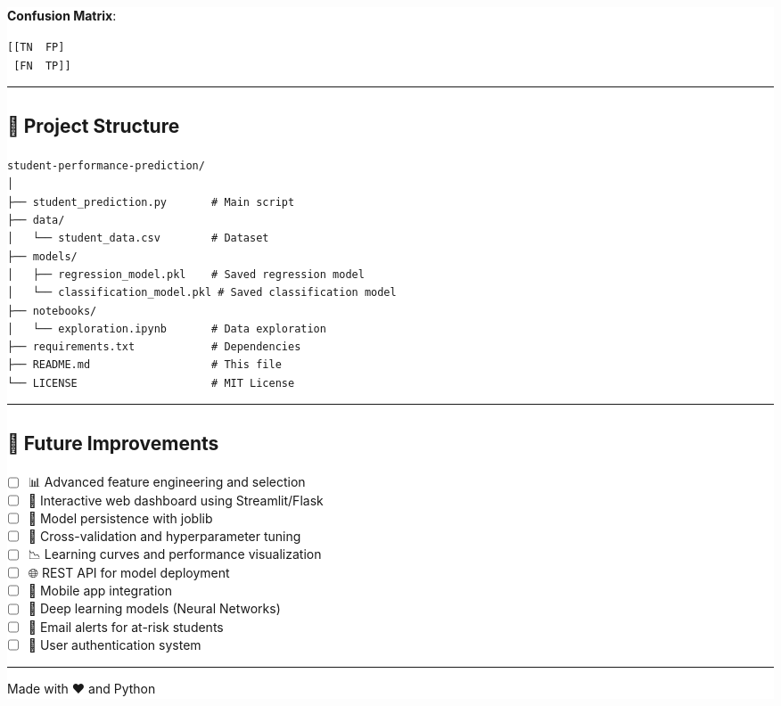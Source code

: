 **Confusion Matrix**:
```
[[TN  FP]
 [FN  TP]]
```

---

## 📁 Project Structure

```
student-performance-prediction/
│
├── student_prediction.py       # Main script
├── data/
│   └── student_data.csv        # Dataset
├── models/
│   ├── regression_model.pkl    # Saved regression model
│   └── classification_model.pkl # Saved classification model
├── notebooks/
│   └── exploration.ipynb       # Data exploration
├── requirements.txt            # Dependencies
├── README.md                   # This file
└── LICENSE                     # MIT License
```

---

## 🔮 Future Improvements

- [ ] 📊 Advanced feature engineering and selection
- [ ] 🎨 Interactive web dashboard using Streamlit/Flask
- [ ] 💾 Model persistence with joblib
- [ ] 🔄 Cross-validation and hyperparameter tuning
- [ ] 📉 Learning curves and performance visualization
- [ ] 🌐 REST API for model deployment
- [ ] 📱 Mobile app integration
- [ ] 🤖 Deep learning models (Neural Networks)
- [ ] 📧 Email alerts for at-risk students
- [ ] 🔐 User authentication system

---


Made with ❤️ and Python

</div>
